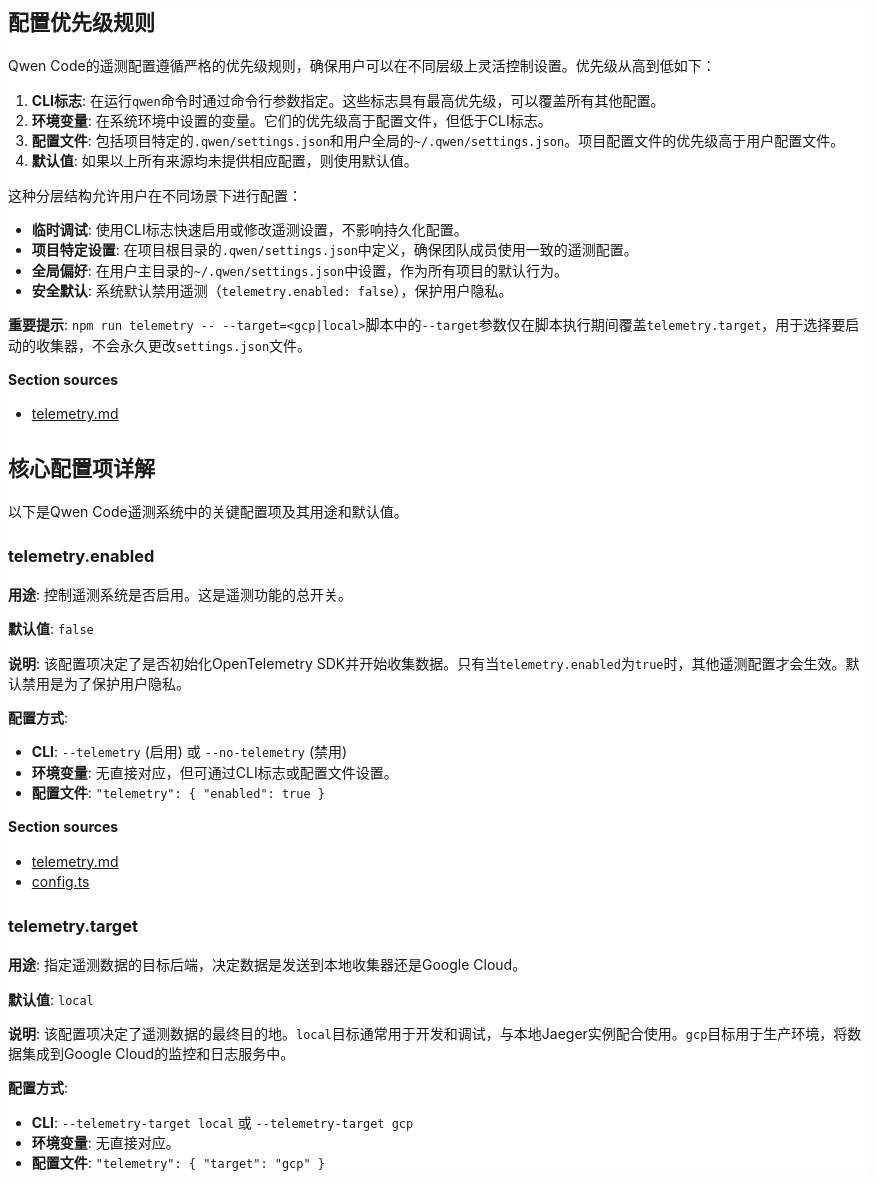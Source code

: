 ## 配置优先级规则

Qwen Code的遥测配置遵循严格的优先级规则，确保用户可以在不同层级上灵活控制设置。优先级从高到低如下：

1.  **CLI标志**: 在运行`qwen`命令时通过命令行参数指定。这些标志具有最高优先级，可以覆盖所有其他配置。
2.  **环境变量**: 在系统环境中设置的变量。它们的优先级高于配置文件，但低于CLI标志。
3.  **配置文件**: 包括项目特定的`.qwen/settings.json`和用户全局的`~/.qwen/settings.json`。项目配置文件的优先级高于用户配置文件。
4.  **默认值**: 如果以上所有来源均未提供相应配置，则使用默认值。

这种分层结构允许用户在不同场景下进行配置：
- **临时调试**: 使用CLI标志快速启用或修改遥测设置，不影响持久化配置。
- **项目特定设置**: 在项目根目录的`.qwen/settings.json`中定义，确保团队成员使用一致的遥测配置。
- **全局偏好**: 在用户主目录的`~/.qwen/settings.json`中设置，作为所有项目的默认行为。
- **安全默认**: 系统默认禁用遥测（`telemetry.enabled: false`），保护用户隐私。

**重要提示**: `npm run telemetry -- --target=<gcp|local>`脚本中的`--target`参数仅在脚本执行期间覆盖`telemetry.target`，用于选择要启动的收集器，不会永久更改`settings.json`文件。

**Section sources**
- [telemetry.md](file://docs/telemetry.md#L30-L80)

## 核心配置项详解

以下是Qwen Code遥测系统中的关键配置项及其用途和默认值。

### telemetry.enabled

**用途**: 控制遥测系统是否启用。这是遥测功能的总开关。

**默认值**: `false`

**说明**: 该配置项决定了是否初始化OpenTelemetry SDK并开始收集数据。只有当`telemetry.enabled`为`true`时，其他遥测配置才会生效。默认禁用是为了保护用户隐私。

**配置方式**:
- **CLI**: `--telemetry` (启用) 或 `--no-telemetry` (禁用)
- **环境变量**: 无直接对应，但可通过CLI标志或配置文件设置。
- **配置文件**: `"telemetry": { "enabled": true }`

**Section sources**
- [telemetry.md](file://docs/telemetry.md#L75-L80)
- [config.ts](file://packages/cli/src/config/config.ts#L452-L480)

### telemetry.target

**用途**: 指定遥测数据的目标后端，决定数据是发送到本地收集器还是Google Cloud。

**默认值**: `local`

**说明**: 该配置项决定了遥测数据的最终目的地。`local`目标通常用于开发和调试，与本地Jaeger实例配合使用。`gcp`目标用于生产环境，将数据集成到Google Cloud的监控和日志服务中。

**配置方式**:
- **CLI**: `--telemetry-target local` 或 `--telemetry-target gcp`
- **环境变量**: 无直接对应。
- **配置文件**: `"telemetry": { "target": "gcp" }`

